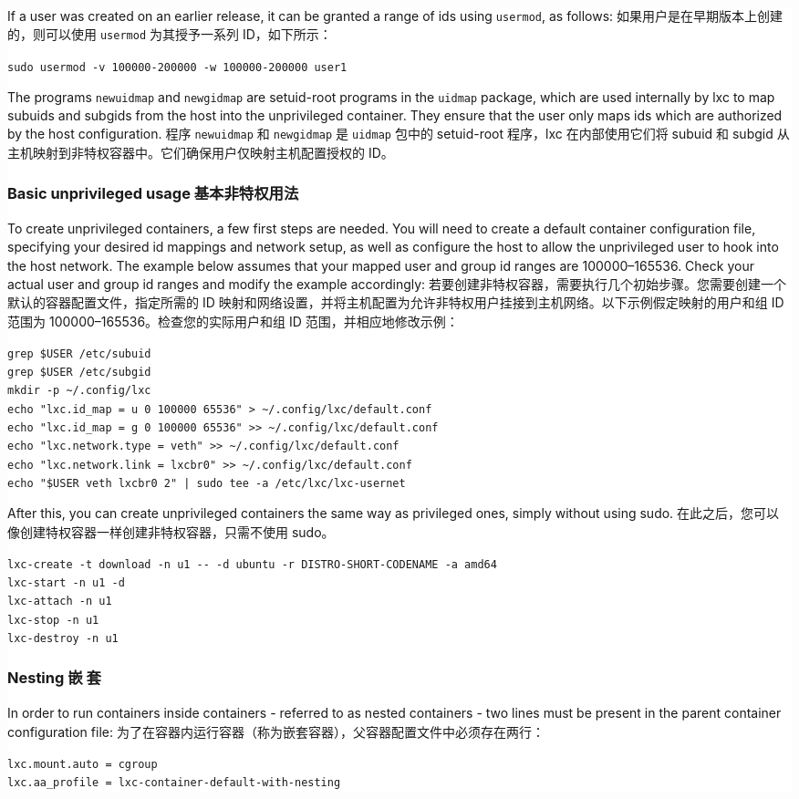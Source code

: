 If a user was created on an earlier release, it can be granted a range of ids using `usermod`, as follows:
如果用户是在早期版本上创建的，则可以使用 `usermod` 为其授予一系列 ID，如下所示：

```auto
sudo usermod -v 100000-200000 -w 100000-200000 user1
```

The programs `newuidmap` and `newgidmap` are setuid-root programs in the `uidmap` package, which are used internally by lxc to map subuids and subgids  from the host into the unprivileged container. They ensure that the user only maps ids which are authorized by the host configuration.
程序 `newuidmap` 和 `newgidmap` 是 `uidmap` 包中的 setuid-root 程序，lxc 在内部使用它们将 subuid 和 subgid 从主机映射到非特权容器中。它们确保用户仅映射主机配置授权的 ID。

### Basic unprivileged usage 基本非特权用法

To create unprivileged containers, a few first steps are needed. You will  need to create a default container configuration file, specifying your  desired id mappings and network setup, as well as configure the host to  allow the unprivileged user to hook into the host network. The example  below assumes that your mapped user and group id ranges are  100000–165536. Check your actual user and group id ranges and modify the example accordingly:
若要创建非特权容器，需要执行几个初始步骤。您需要创建一个默认的容器配置文件，指定所需的 ID 映射和网络设置，并将主机配置为允许非特权用户挂接到主机网络。以下示例假定映射的用户和组 ID 范围为  100000–165536。检查您的实际用户和组 ID 范围，并相应地修改示例：

```auto
grep $USER /etc/subuid
grep $USER /etc/subgid
mkdir -p ~/.config/lxc
echo "lxc.id_map = u 0 100000 65536" > ~/.config/lxc/default.conf
echo "lxc.id_map = g 0 100000 65536" >> ~/.config/lxc/default.conf
echo "lxc.network.type = veth" >> ~/.config/lxc/default.conf
echo "lxc.network.link = lxcbr0" >> ~/.config/lxc/default.conf
echo "$USER veth lxcbr0 2" | sudo tee -a /etc/lxc/lxc-usernet
```

After this, you can create unprivileged containers the same way as privileged ones, simply without using sudo.
在此之后，您可以像创建特权容器一样创建非特权容器，只需不使用 sudo。

```auto
lxc-create -t download -n u1 -- -d ubuntu -r DISTRO-SHORT-CODENAME -a amd64
lxc-start -n u1 -d
lxc-attach -n u1
lxc-stop -n u1
lxc-destroy -n u1
```

### Nesting 嵌 套

In order to run containers inside containers - referred to as nested  containers - two lines must be present in the parent container  configuration file:
为了在容器内运行容器（称为嵌套容器），父容器配置文件中必须存在两行：

```auto
lxc.mount.auto = cgroup
lxc.aa_profile = lxc-container-default-with-nesting
```
